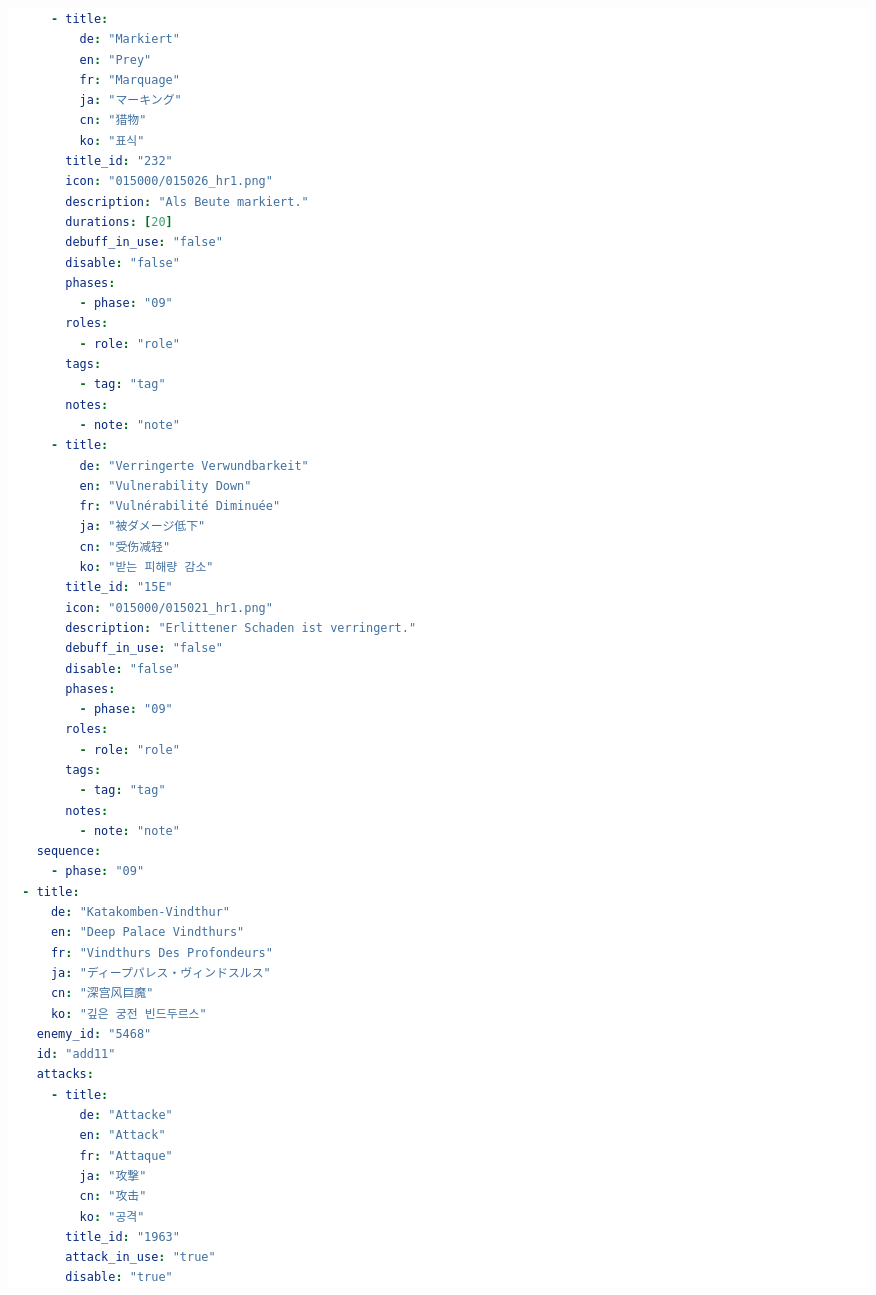 ```yaml
      - title:
          de: "Markiert"
          en: "Prey"
          fr: "Marquage"
          ja: "マーキング"
          cn: "猎物"
          ko: "표식"
        title_id: "232"
        icon: "015000/015026_hr1.png"
        description: "Als Beute markiert."
        durations: [20]
        debuff_in_use: "false"
        disable: "false"
        phases:
          - phase: "09"
        roles:
          - role: "role"
        tags:
          - tag: "tag"
        notes:
          - note: "note"
      - title:
          de: "Verringerte Verwundbarkeit"
          en: "Vulnerability Down"
          fr: "Vulnérabilité Diminuée"
          ja: "被ダメージ低下"
          cn: "受伤减轻"
          ko: "받는 피해량 감소"
        title_id: "15E"
        icon: "015000/015021_hr1.png"
        description: "Erlittener Schaden ist verringert."
        debuff_in_use: "false"
        disable: "false"
        phases:
          - phase: "09"
        roles:
          - role: "role"
        tags:
          - tag: "tag"
        notes:
          - note: "note"
    sequence:
      - phase: "09"
  - title:
      de: "Katakomben-Vindthur"
      en: "Deep Palace Vindthurs"
      fr: "Vindthurs Des Profondeurs"
      ja: "ディープパレス・ヴィンドスルス"
      cn: "深宫风巨魔"
      ko: "깊은 궁전 빈드두르스"
    enemy_id: "5468"
    id: "add11"
    attacks:
      - title:
          de: "Attacke"
          en: "Attack"
          fr: "Attaque"
          ja: "攻撃"
          cn: "攻击"
          ko: "공격"
        title_id: "1963"
        attack_in_use: "true"
        disable: "true"
```